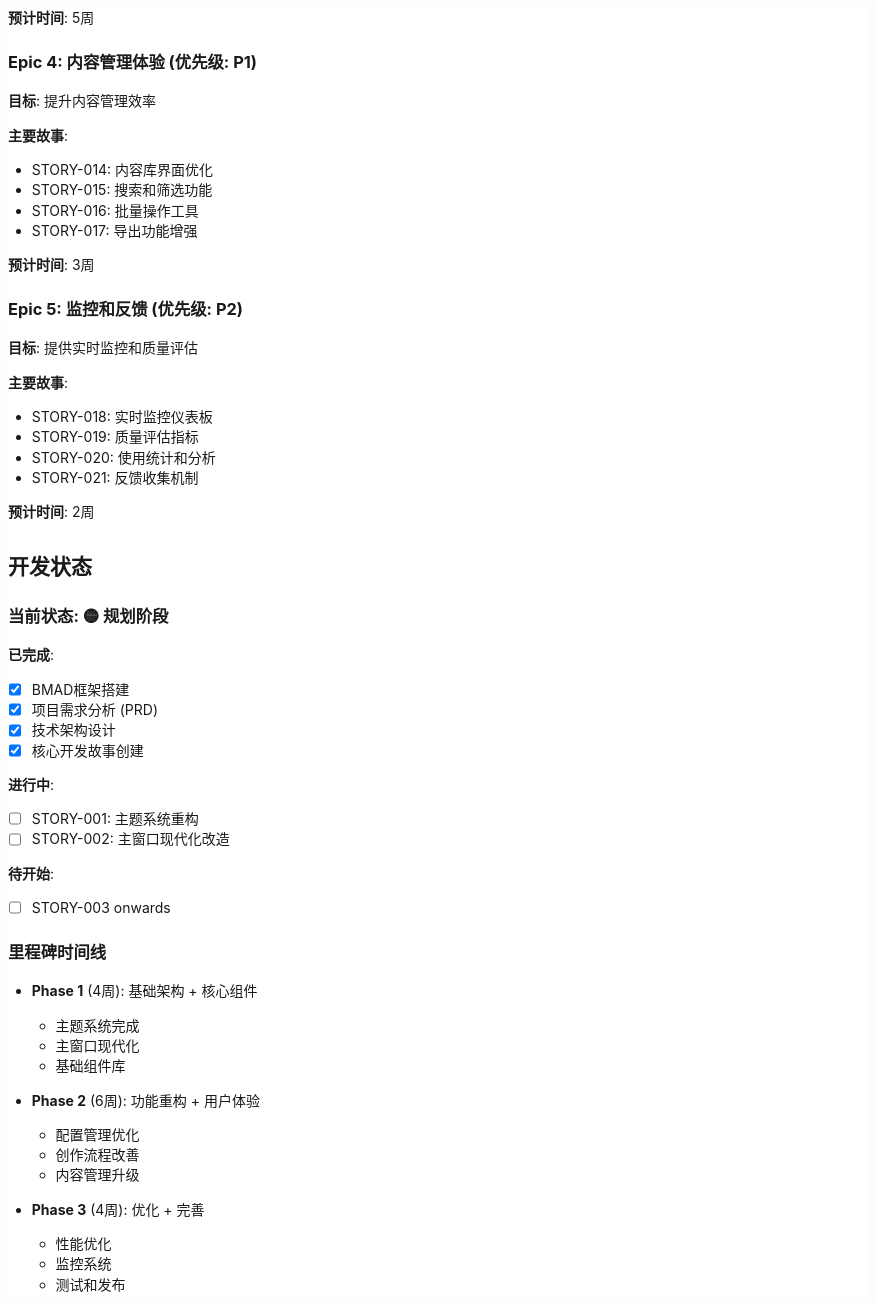 **预计时间**: 5周

### Epic 4: 内容管理体验 (优先级: P1)
**目标**: 提升内容管理效率

**主要故事**:
- STORY-014: 内容库界面优化
- STORY-015: 搜索和筛选功能
- STORY-016: 批量操作工具
- STORY-017: 导出功能增强

**预计时间**: 3周

### Epic 5: 监控和反馈 (优先级: P2)
**目标**: 提供实时监控和质量评估

**主要故事**:
- STORY-018: 实时监控仪表板
- STORY-019: 质量评估指标
- STORY-020: 使用统计和分析
- STORY-021: 反馈收集机制

**预计时间**: 2周

## 开发状态

### 当前状态: 🟡 规划阶段

**已完成**:
- [x] BMAD框架搭建
- [x] 项目需求分析 (PRD)
- [x] 技术架构设计
- [x] 核心开发故事创建

**进行中**:
- [ ] STORY-001: 主题系统重构
- [ ] STORY-002: 主窗口现代化改造

**待开始**:
- [ ] STORY-003 onwards

### 里程碑时间线

- **Phase 1** (4周): 基础架构 + 核心组件
  - 主题系统完成
  - 主窗口现代化
  - 基础组件库

- **Phase 2** (6周): 功能重构 + 用户体验
  - 配置管理优化
  - 创作流程改善
  - 内容管理升级

- **Phase 3** (4周): 优化 + 完善
  - 性能优化
  - 监控系统
  - 测试和发布
